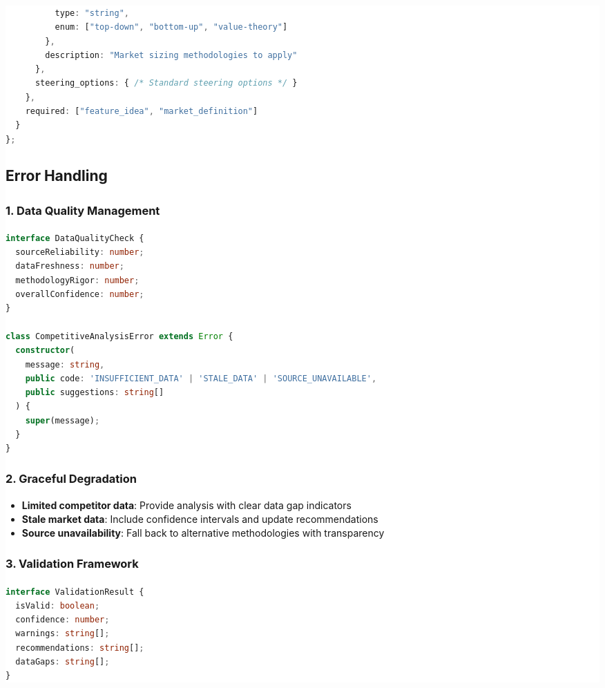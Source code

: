 ```typescript
          type: "string",
          enum: ["top-down", "bottom-up", "value-theory"]
        },
        description: "Market sizing methodologies to apply"
      },
      steering_options: { /* Standard steering options */ }
    },
    required: ["feature_idea", "market_definition"]
  }
};
```

## Error Handling

### 1. Data Quality Management

```typescript
interface DataQualityCheck {
  sourceReliability: number;
  dataFreshness: number;
  methodologyRigor: number;
  overallConfidence: number;
}

class CompetitiveAnalysisError extends Error {
  constructor(
    message: string,
    public code: 'INSUFFICIENT_DATA' | 'STALE_DATA' | 'SOURCE_UNAVAILABLE',
    public suggestions: string[]
  ) {
    super(message);
  }
}
```

### 2. Graceful Degradation

- **Limited competitor data**: Provide analysis with clear data gap indicators
- **Stale market data**: Include confidence intervals and update recommendations  
- **Source unavailability**: Fall back to alternative methodologies with transparency

### 3. Validation Framework

```typescript
interface ValidationResult {
  isValid: boolean;
  confidence: number;
  warnings: string[];
  recommendations: string[];
  dataGaps: string[];
}
```
